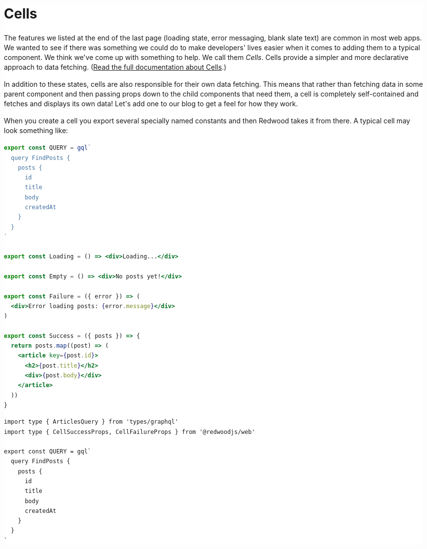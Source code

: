 # Cells

The features we listed at the end of the last page (loading state, error messaging, blank slate text) are common in most web apps. We wanted to see if there was something we could do to make developers' lives easier when it comes to adding them to a typical component. We think we've come up with something to help. We call them _Cells_. Cells provide a simpler and more declarative approach to data fetching. ([Read the full documentation about Cells](../../cells.md).)

In addition to these states, cells are also responsible for their own data fetching. This means that rather than fetching data in some parent component and then passing props down to the child components that need them, a cell is completely self-contained and fetches and displays its own data! Let's add one to our blog to get a feel for how they work.

When you create a cell you export several specially named constants and then Redwood takes it from there. A typical cell may look something like:

<Tabs groupId="js-ts">
<TabItem value="js" label="JavaScript">

```jsx
export const QUERY = gql`
  query FindPosts {
    posts {
      id
      title
      body
      createdAt
    }
  }
`

export const Loading = () => <div>Loading...</div>

export const Empty = () => <div>No posts yet!</div>

export const Failure = ({ error }) => (
  <div>Error loading posts: {error.message}</div>
)

export const Success = ({ posts }) => {
  return posts.map((post) => (
    <article key={post.id}>
      <h2>{post.title}</h2>
      <div>{post.body}</div>
    </article>
  ))
}
```

</TabItem>
<TabItem value="ts" label="TypeScript">

```tsx
import type { ArticlesQuery } from 'types/graphql'
import type { CellSuccessProps, CellFailureProps } from '@redwoodjs/web'

export const QUERY = gql`
  query FindPosts {
    posts {
      id
      title
      body
      createdAt
    }
  }
`
```